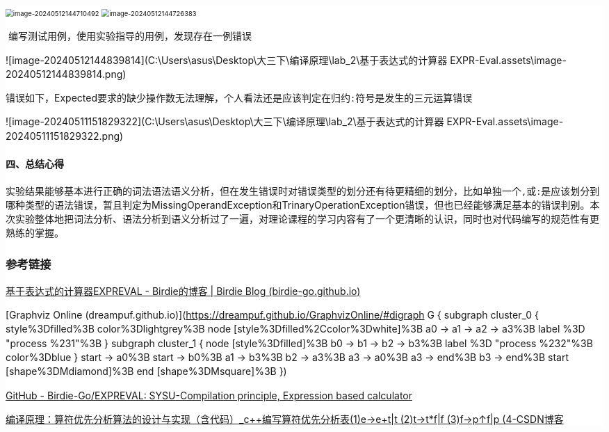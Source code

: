 <img src="C:\Users\asus\Desktop\大三下\编译原理\lab_2\基于表达式的计算器 EXPR-Eval.assets\image-20240512144710492.png" alt="image-20240512144710492" style="zoom:67%;" />

<img src="C:\Users\asus\Desktop\大三下\编译原理\lab_2\基于表达式的计算器 EXPR-Eval.assets\image-20240512144726383.png" alt="image-20240512144726383" style="zoom:67%;" />

​	编写测试用例，使用实验指导的用例，发现存在一例错误

![image-20240512144839814](C:\Users\asus\Desktop\大三下\编译原理\lab_2\基于表达式的计算器 EXPR-Eval.assets\image-20240512144839814.png)

错误如下，Expected要求的缺少操作数无法理解，个人看法还是应该判定在归约``:``符号是发生的三元运算错误

![image-20240511151829322](C:\Users\asus\Desktop\大三下\编译原理\lab_2\基于表达式的计算器 EXPR-Eval.assets\image-20240511151829322.png)

#### 四、总结心得

实验结果能够基本进行正确的词法语法语义分析，但在发生错误时对错误类型的划分还有待更精细的划分，比如单独一个``,``或``:``是应该划分到哪种类型的语法错误，暂且判定为MissingOperandException和TrinaryOperationException错误，但也已经能够满足基本的错误判别。本次实验整体地把词法分析、语法分析到语义分析过了一遍，对理论课程的学习内容有了一个更清晰的认识，同时也对代码编写的规范性有更熟练的掌握。



### 参考链接

[基于表达式的计算器EXPREVAL - Birdie的博客 | Birdie Blog (birdie-go.github.io)](https://birdie-go.github.io/2022/05/09/基于表达式的计算器EXPREVAL/)

[Graphviz Online (dreampuf.github.io)](https://dreampuf.github.io/GraphvizOnline/#digraph G {   subgraph cluster_0 {    style%3Dfilled%3B    color%3Dlightgrey%3B    node [style%3Dfilled%2Ccolor%3Dwhite]%3B    a0 -> a1 -> a2 -> a3%3B    label %3D "process %231"%3B  }   subgraph cluster_1 {    node [style%3Dfilled]%3B    b0 -> b1 -> b2 -> b3%3B    label %3D "process %232"%3B    color%3Dblue  }  start -> a0%3B  start -> b0%3B  a1 -> b3%3B  b2 -> a3%3B  a3 -> a0%3B  a3 -> end%3B  b3 -> end%3B   start [shape%3DMdiamond]%3B  end [shape%3DMsquare]%3B })

[GitHub - Birdie-Go/EXPREVAL: SYSU-Compilation principle, Expression based calculator](https://github.com/Birdie-Go/EXPREVAL/tree/main)

[编译原理：算符优先分析算法的设计与实现（含代码）_c++编写算符优先分析表(1)e->e+t|t (2)t->t*f|f (3)f->p↑f|p (4-CSDN博客](https://blog.csdn.net/qq_45750767/article/details/121596718)
